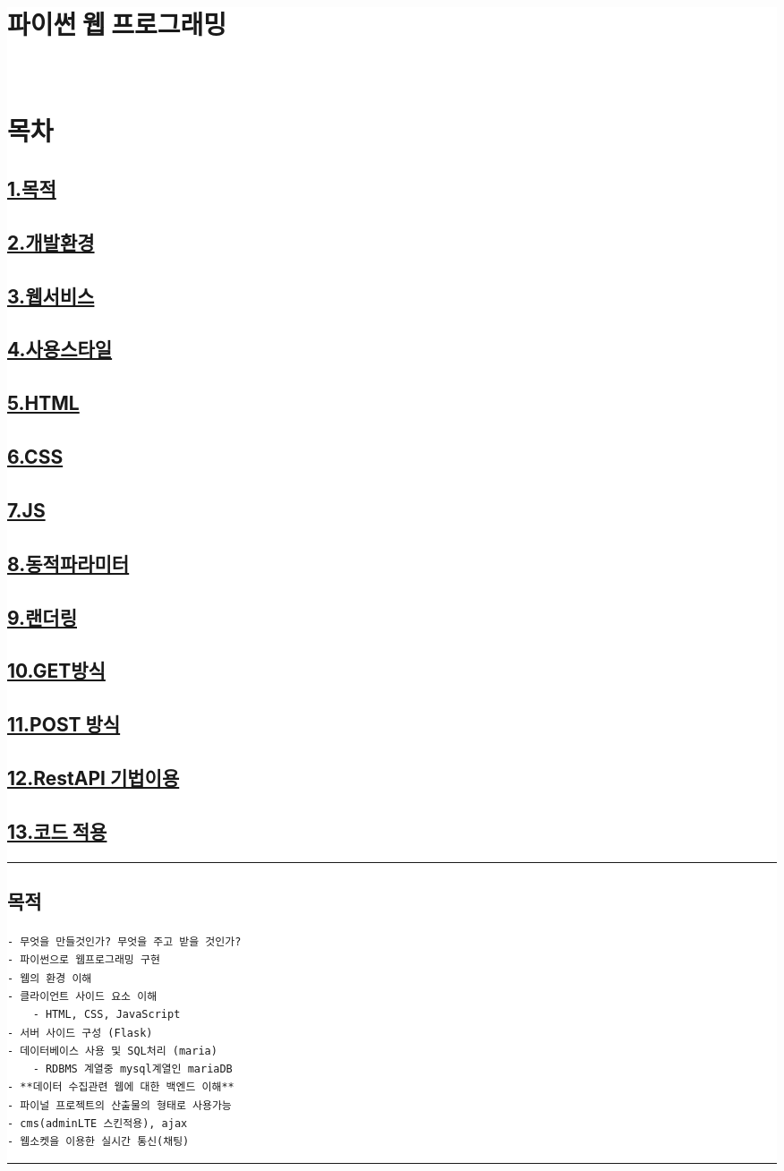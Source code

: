 # __파이썬 웹 프로그래밍__
<br>

# 목차
## [1.목적](#목적)
## [2.개발환경](#개발환경)
## [3.웹서비스](#웹서비스)
## [4.사용스타일](#사용스타일)
## [5.HTML](#HTML)
## [6.CSS](#CSS)
## [7.JS](#JS)
## [8.동적파라미터](#동적_파라미터)
## [9.랜더링](#HTML로_응답하기->랜더링)
## [10.GET방식](#GET_방식)
## [11.POST 방식](#POST_방식)
## [12.RestAPI 기법이용](#RestAPI_기법을_이용)
## [13.코드 적용](#코드_적용)


<hr>

## __목적__
    - 무엇을 만들것인가? 무엇을 주고 받을 것인가?
    - 파이썬으로 웹프로그래밍 구현
    - 웹의 환경 이해
    - 클라이언트 사이드 요소 이해
        - HTML, CSS, JavaScript
    - 서버 사이드 구성 (Flask)
    - 데이터베이스 사용 및 SQL처리 (maria)
        - RDBMS 계열중 mysql계열인 mariaDB
    - **데이터 수집관련 웹에 대한 백엔드 이해**
    - 파이널 프로젝트의 산출물의 형태로 사용가능
    - cms(adminLTE 스킨적용), ajax 
    - 웹소켓을 이용한 실시간 통신(채팅) 
<hr>
